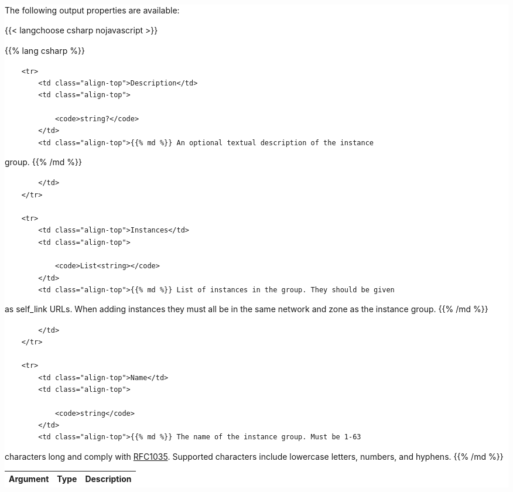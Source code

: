 The following output properties are available:



{{< langchoose csharp nojavascript >}}


{{% lang csharp %}}


<table class="ml-6">
    <thead>
        <tr>
            <th>Argument</th>
            <th>Type</th>
            <th>Description</th>
        </tr>
    </thead>
    <tbody>
    
        <tr>
            <td class="align-top">Description</td>
            <td class="align-top">
                
                <code>string?</code>
            </td>
            <td class="align-top">{{% md %}} An optional textual description of the instance
group.
 {{% /md %}}

            
            </td>
        </tr>
    
        <tr>
            <td class="align-top">Instances</td>
            <td class="align-top">
                
                <code>List<string></code>
            </td>
            <td class="align-top">{{% md %}} List of instances in the group. They should be given
as self_link URLs. When adding instances they must all be in the same
network and zone as the instance group.
 {{% /md %}}

            
            </td>
        </tr>
    
        <tr>
            <td class="align-top">Name</td>
            <td class="align-top">
                
                <code>string</code>
            </td>
            <td class="align-top">{{% md %}} The name of the instance group. Must be 1-63
characters long and comply with
[RFC1035](https://www.ietf.org/rfc/rfc1035.txt). Supported characters
include lowercase letters, numbers, and hyphens.
 {{% /md %}}

